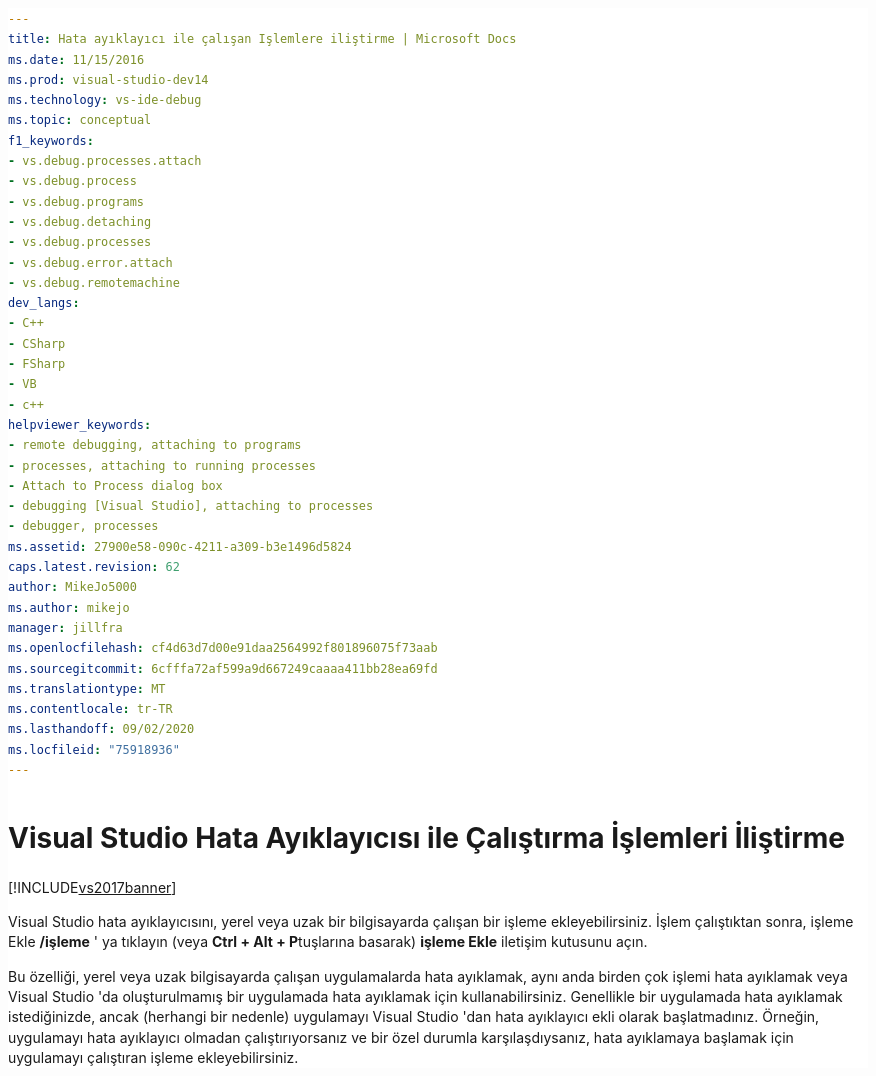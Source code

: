```yaml
---
title: Hata ayıklayıcı ile çalışan Işlemlere iliştirme | Microsoft Docs
ms.date: 11/15/2016
ms.prod: visual-studio-dev14
ms.technology: vs-ide-debug
ms.topic: conceptual
f1_keywords:
- vs.debug.processes.attach
- vs.debug.process
- vs.debug.programs
- vs.debug.detaching
- vs.debug.processes
- vs.debug.error.attach
- vs.debug.remotemachine
dev_langs:
- C++
- CSharp
- FSharp
- VB
- c++
helpviewer_keywords:
- remote debugging, attaching to programs
- processes, attaching to running processes
- Attach to Process dialog box
- debugging [Visual Studio], attaching to processes
- debugger, processes
ms.assetid: 27900e58-090c-4211-a309-b3e1496d5824
caps.latest.revision: 62
author: MikeJo5000
ms.author: mikejo
manager: jillfra
ms.openlocfilehash: cf4d63d7d00e91daa2564992f801896075f73aab
ms.sourcegitcommit: 6cfffa72af599a9d667249caaaa411bb28ea69fd
ms.translationtype: MT
ms.contentlocale: tr-TR
ms.lasthandoff: 09/02/2020
ms.locfileid: "75918936"
---
```

# <a name="attach-to-running-processes-with-the-visual-studio-debugger"></a>Visual Studio Hata Ayıklayıcısı ile Çalıştırma İşlemleri İliştirme
[!INCLUDE[vs2017banner](../includes/vs2017banner.md)]

Visual Studio hata ayıklayıcısını, yerel veya uzak bir bilgisayarda çalışan bir işleme ekleyebilirsiniz. İşlem çalıştıktan sonra, işleme Ekle **/işleme** ' ya tıklayın (veya **Ctrl + Alt + P**tuşlarına basarak) **işleme Ekle** iletişim kutusunu açın.

Bu özelliği, yerel veya uzak bilgisayarda çalışan uygulamalarda hata ayıklamak, aynı anda birden çok işlemi hata ayıklamak veya Visual Studio 'da oluşturulmamış bir uygulamada hata ayıklamak için kullanabilirsiniz. Genellikle bir uygulamada hata ayıklamak istediğinizde, ancak (herhangi bir nedenle) uygulamayı Visual Studio 'dan hata ayıklayıcı ekli olarak başlatmadınız. Örneğin, uygulamayı hata ayıklayıcı olmadan çalıştırıyorsanız ve bir özel durumla karşılaşdıysanız, hata ayıklamaya başlamak için uygulamayı çalıştıran işleme ekleyebilirsiniz.

